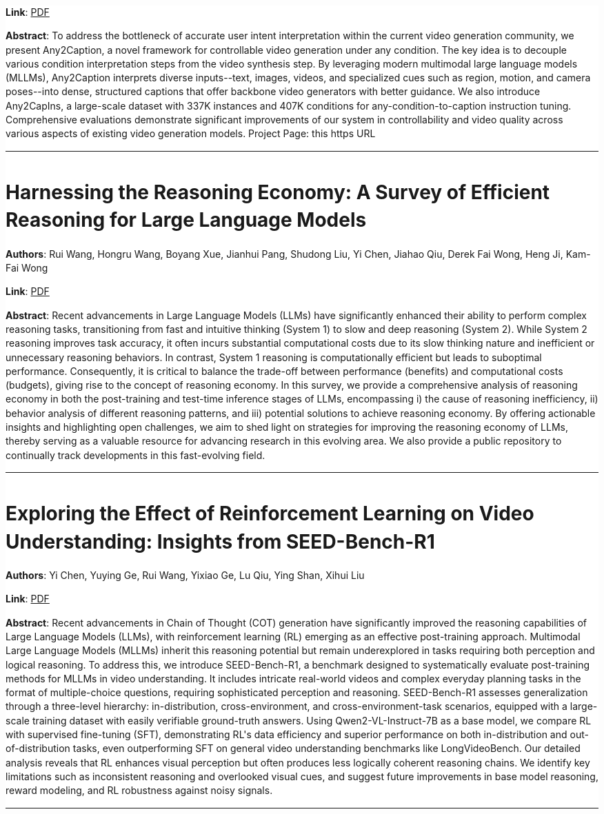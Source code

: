 **Link**: [PDF](https://arxiv.org/pdf/2503.24379)  

**Abstract**: To address the bottleneck of accurate user intent interpretation within the current video generation community, we present Any2Caption, a novel framework for controllable video generation under any condition. The key idea is to decouple various condition interpretation steps from the video synthesis step. By leveraging modern multimodal large language models (MLLMs), Any2Caption interprets diverse inputs--text, images, videos, and specialized cues such as region, motion, and camera poses--into dense, structured captions that offer backbone video generators with better guidance. We also introduce Any2CapIns, a large-scale dataset with 337K instances and 407K conditions for any-condition-to-caption instruction tuning. Comprehensive evaluations demonstrate significant improvements of our system in controllability and video quality across various aspects of existing video generation models. Project Page: this https URL 

---
# Harnessing the Reasoning Economy: A Survey of Efficient Reasoning for Large Language Models 

**Authors**: Rui Wang, Hongru Wang, Boyang Xue, Jianhui Pang, Shudong Liu, Yi Chen, Jiahao Qiu, Derek Fai Wong, Heng Ji, Kam-Fai Wong  

**Link**: [PDF](https://arxiv.org/pdf/2503.24377)  

**Abstract**: Recent advancements in Large Language Models (LLMs) have significantly enhanced their ability to perform complex reasoning tasks, transitioning from fast and intuitive thinking (System 1) to slow and deep reasoning (System 2). While System 2 reasoning improves task accuracy, it often incurs substantial computational costs due to its slow thinking nature and inefficient or unnecessary reasoning behaviors. In contrast, System 1 reasoning is computationally efficient but leads to suboptimal performance. Consequently, it is critical to balance the trade-off between performance (benefits) and computational costs (budgets), giving rise to the concept of reasoning economy. In this survey, we provide a comprehensive analysis of reasoning economy in both the post-training and test-time inference stages of LLMs, encompassing i) the cause of reasoning inefficiency, ii) behavior analysis of different reasoning patterns, and iii) potential solutions to achieve reasoning economy. By offering actionable insights and highlighting open challenges, we aim to shed light on strategies for improving the reasoning economy of LLMs, thereby serving as a valuable resource for advancing research in this evolving area. We also provide a public repository to continually track developments in this fast-evolving field. 

---
# Exploring the Effect of Reinforcement Learning on Video Understanding: Insights from SEED-Bench-R1 

**Authors**: Yi Chen, Yuying Ge, Rui Wang, Yixiao Ge, Lu Qiu, Ying Shan, Xihui Liu  

**Link**: [PDF](https://arxiv.org/pdf/2503.24376)  

**Abstract**: Recent advancements in Chain of Thought (COT) generation have significantly improved the reasoning capabilities of Large Language Models (LLMs), with reinforcement learning (RL) emerging as an effective post-training approach. Multimodal Large Language Models (MLLMs) inherit this reasoning potential but remain underexplored in tasks requiring both perception and logical reasoning. To address this, we introduce SEED-Bench-R1, a benchmark designed to systematically evaluate post-training methods for MLLMs in video understanding. It includes intricate real-world videos and complex everyday planning tasks in the format of multiple-choice questions, requiring sophisticated perception and reasoning. SEED-Bench-R1 assesses generalization through a three-level hierarchy: in-distribution, cross-environment, and cross-environment-task scenarios, equipped with a large-scale training dataset with easily verifiable ground-truth answers. Using Qwen2-VL-Instruct-7B as a base model, we compare RL with supervised fine-tuning (SFT), demonstrating RL's data efficiency and superior performance on both in-distribution and out-of-distribution tasks, even outperforming SFT on general video understanding benchmarks like LongVideoBench. Our detailed analysis reveals that RL enhances visual perception but often produces less logically coherent reasoning chains. We identify key limitations such as inconsistent reasoning and overlooked visual cues, and suggest future improvements in base model reasoning, reward modeling, and RL robustness against noisy signals. 

---